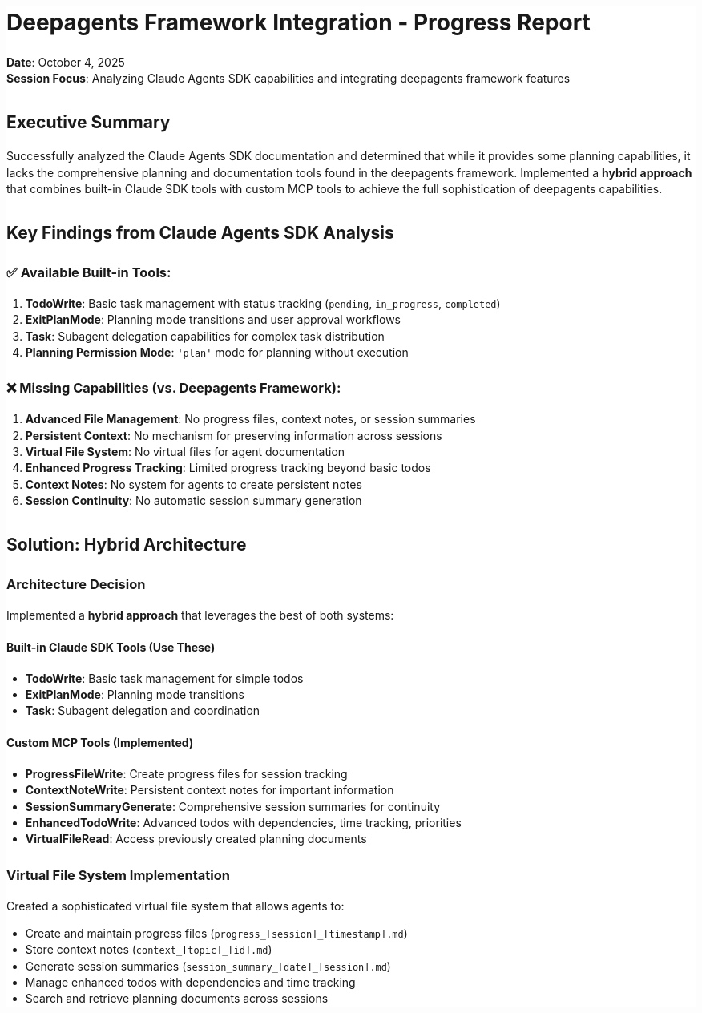 # Deepagents Framework Integration - Progress Report

**Date**: October 4, 2025  
**Session Focus**: Analyzing Claude Agents SDK capabilities and integrating deepagents framework features

## Executive Summary

Successfully analyzed the Claude Agents SDK documentation and determined that while it provides some planning capabilities, it lacks the comprehensive planning and documentation tools found in the deepagents framework. Implemented a **hybrid approach** that combines built-in Claude SDK tools with custom MCP tools to achieve the full sophistication of deepagents capabilities.

## Key Findings from Claude Agents SDK Analysis

### ✅ **Available Built-in Tools:**
1. **TodoWrite**: Basic task management with status tracking (`pending`, `in_progress`, `completed`)
2. **ExitPlanMode**: Planning mode transitions and user approval workflows
3. **Task**: Subagent delegation capabilities for complex task distribution
4. **Planning Permission Mode**: `'plan'` mode for planning without execution

### ❌ **Missing Capabilities (vs. Deepagents Framework):**
1. **Advanced File Management**: No progress files, context notes, or session summaries
2. **Persistent Context**: No mechanism for preserving information across sessions
3. **Virtual File System**: No virtual files for agent documentation
4. **Enhanced Progress Tracking**: Limited progress tracking beyond basic todos
5. **Context Notes**: No system for agents to create persistent notes
6. **Session Continuity**: No automatic session summary generation

## Solution: Hybrid Architecture

### Architecture Decision
Implemented a **hybrid approach** that leverages the best of both systems:

#### Built-in Claude SDK Tools (Use These)
- **TodoWrite**: Basic task management for simple todos
- **ExitPlanMode**: Planning mode transitions
- **Task**: Subagent delegation and coordination

#### Custom MCP Tools (Implemented)
- **ProgressFileWrite**: Create progress files for session tracking
- **ContextNoteWrite**: Persistent context notes for important information
- **SessionSummaryGenerate**: Comprehensive session summaries for continuity
- **EnhancedTodoWrite**: Advanced todos with dependencies, time tracking, priorities
- **VirtualFileRead**: Access previously created planning documents

### Virtual File System Implementation
Created a sophisticated virtual file system that allows agents to:
- Create and maintain progress files (`progress_[session]_[timestamp].md`)
- Store context notes (`context_[topic]_[id].md`)
- Generate session summaries (`session_summary_[date]_[session].md`)
- Manage enhanced todos with dependencies and time tracking
- Search and retrieve planning documents across sessions
